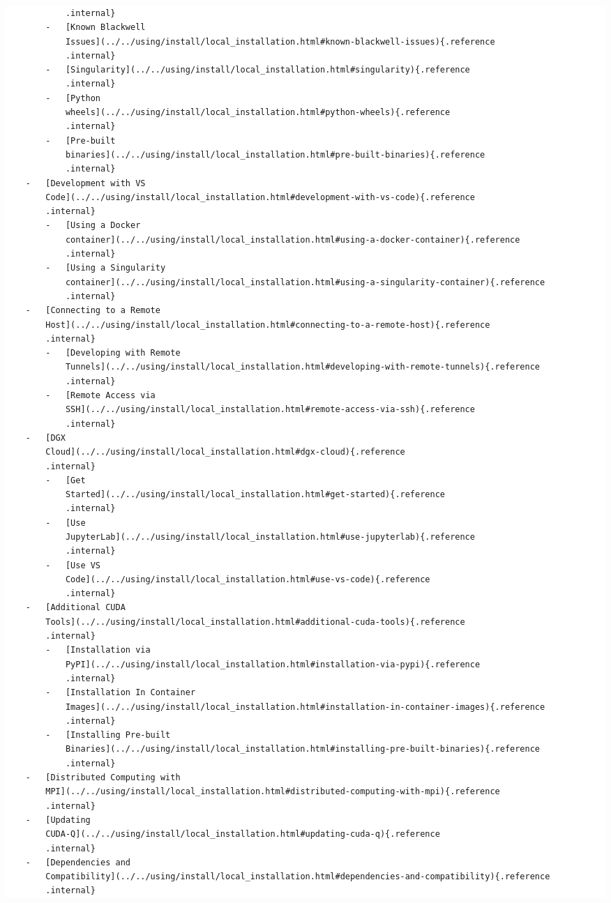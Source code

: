                 .internal}
            -   [Known Blackwell
                Issues](../../using/install/local_installation.html#known-blackwell-issues){.reference
                .internal}
            -   [Singularity](../../using/install/local_installation.html#singularity){.reference
                .internal}
            -   [Python
                wheels](../../using/install/local_installation.html#python-wheels){.reference
                .internal}
            -   [Pre-built
                binaries](../../using/install/local_installation.html#pre-built-binaries){.reference
                .internal}
        -   [Development with VS
            Code](../../using/install/local_installation.html#development-with-vs-code){.reference
            .internal}
            -   [Using a Docker
                container](../../using/install/local_installation.html#using-a-docker-container){.reference
                .internal}
            -   [Using a Singularity
                container](../../using/install/local_installation.html#using-a-singularity-container){.reference
                .internal}
        -   [Connecting to a Remote
            Host](../../using/install/local_installation.html#connecting-to-a-remote-host){.reference
            .internal}
            -   [Developing with Remote
                Tunnels](../../using/install/local_installation.html#developing-with-remote-tunnels){.reference
                .internal}
            -   [Remote Access via
                SSH](../../using/install/local_installation.html#remote-access-via-ssh){.reference
                .internal}
        -   [DGX
            Cloud](../../using/install/local_installation.html#dgx-cloud){.reference
            .internal}
            -   [Get
                Started](../../using/install/local_installation.html#get-started){.reference
                .internal}
            -   [Use
                JupyterLab](../../using/install/local_installation.html#use-jupyterlab){.reference
                .internal}
            -   [Use VS
                Code](../../using/install/local_installation.html#use-vs-code){.reference
                .internal}
        -   [Additional CUDA
            Tools](../../using/install/local_installation.html#additional-cuda-tools){.reference
            .internal}
            -   [Installation via
                PyPI](../../using/install/local_installation.html#installation-via-pypi){.reference
                .internal}
            -   [Installation In Container
                Images](../../using/install/local_installation.html#installation-in-container-images){.reference
                .internal}
            -   [Installing Pre-built
                Binaries](../../using/install/local_installation.html#installing-pre-built-binaries){.reference
                .internal}
        -   [Distributed Computing with
            MPI](../../using/install/local_installation.html#distributed-computing-with-mpi){.reference
            .internal}
        -   [Updating
            CUDA-Q](../../using/install/local_installation.html#updating-cuda-q){.reference
            .internal}
        -   [Dependencies and
            Compatibility](../../using/install/local_installation.html#dependencies-and-compatibility){.reference
            .internal}